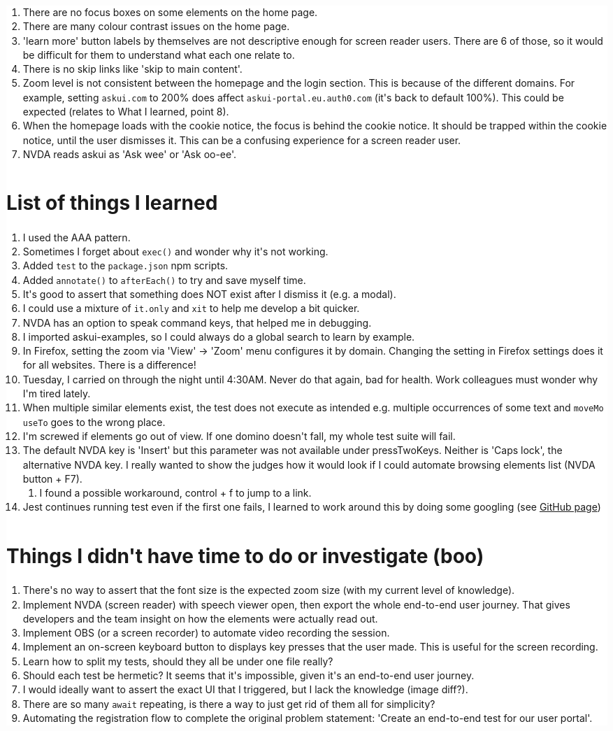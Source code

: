 1. There are no focus boxes on some elements on the home page.
2. There are many colour contrast issues on the home page.
3. 'learn more' button labels by themselves are not descriptive enough for screen reader users. There are 6 of those, so it would be difficult for them to understand what each one relate to.
4. There is no skip links like 'skip to main content'.
5. Zoom level is not consistent between the homepage and the login section. This is because of the different domains. For example, setting `askui.com` to 200% does affect `askui-portal.eu.auth0.com` (it's back to default 100%). This could be expected (relates to What I learned, point 8).
6. When the homepage loads with the cookie notice, the focus is behind the cookie notice. It should be trapped within the cookie notice, until the user dismisses it. This can be a confusing experience for a screen reader user.
7. NVDA reads askui as 'Ask wee' or 'Ask oo-ee'.

# List of things I learned

1. I used the AAA pattern.
2. Sometimes I forget about `exec()` and wonder why it's not working.
3. Added `test` to the `package.json` npm scripts.
4. Added `annotate()` to `afterEach()` to try and save myself time.
5. It's good to assert that something does NOT exist after I dismiss it (e.g. a modal).
6. I could use a mixture of `it.only` and `xit` to help me develop a bit quicker.
7. NVDA has an option to speak command keys, that helped me in debugging.
8. I imported askui-examples, so I could always do a global search to learn by example.
9. In Firefox, setting the zoom via 'View' -> 'Zoom' menu configures it by domain. Changing the setting in Firefox settings does it for all websites. There is a difference!
10. Tuesday, I carried on through the night until 4:30AM. Never do that again, bad for health. Work colleagues must wonder why I'm tired lately.
11. When multiple similar elements exist, the test does not execute as intended e.g. multiple occurrences of some text and `moveMouseTo` goes to the wrong place.
12. I'm screwed if elements go out of view. If one domino doesn't fall, my whole test suite will fail.
13. The default NVDA key is 'Insert' but this parameter was not available under pressTwoKeys. Neither is 'Caps lock', the alternative NVDA key. I really wanted to show the judges how it would look if I could automate browsing elements list (NVDA button + F7).
    1. I found a possible workaround, control + f to jump to a link.
14. Jest continues running test even if the first one fails, I learned to work around this by doing some googling (see [GitHub page](https://github.com/facebook/jest/issues/6527#issuecomment-1463950981))

# Things I didn't have time to do or investigate (boo)

1. There's no way to assert that the font size is the expected zoom size (with my current level of knowledge).
2. Implement NVDA (screen reader) with speech viewer open, then export the whole end-to-end user journey. That gives developers and the team insight on how the elements were actually read out.
3. Implement OBS (or a screen recorder) to automate video recording the session.
4. Implement an on-screen keyboard button to displays key presses that the user made. This is useful for the screen recording.
5. Learn how to split my tests, should they all be under one file really?
6. Should each test be hermetic? It seems that it's impossible, given it's an end-to-end user journey.
7. I would ideally want to assert the exact UI that I triggered, but I lack the knowledge (image diff?).
8. There are so many `await` repeating, is there a way to just get rid of them all for simplicity?
9. Automating the registration flow to complete the original problem statement: 'Create an end-to-end test for our user portal'.
